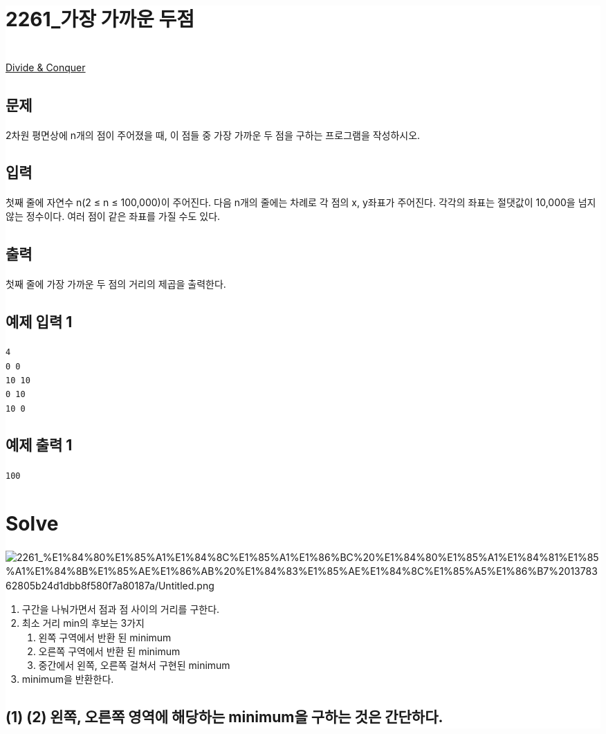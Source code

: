 # 2261_가장 가까운 두점

#

[Divide & Conquer](https://www.notion.so/Divide-Conquer-88699b3101a24b69b255ed442503e689)

## 문제

2차원 평면상에 n개의 점이 주어졌을 때, 이 점들 중 가장 가까운 두 점을 구하는 프로그램을 작성하시오.

## 입력

첫째 줄에 자연수 n(2 ≤ n ≤ 100,000)이 주어진다. 다음 n개의 줄에는 차례로 각 점의 x, y좌표가 주어진다. 각각의 좌표는 절댓값이 10,000을 넘지 않는 정수이다. 여러 점이 같은 좌표를 가질 수도 있다.

## 출력

첫째 줄에 가장 가까운 두 점의 거리의 제곱을 출력한다.

## 예제 입력 1

```
4
0 0
10 10
0 10
10 0

```

## 예제 출력 1

```
100
```

# Solve

![2261_%E1%84%80%E1%85%A1%E1%84%8C%E1%85%A1%E1%86%BC%20%E1%84%80%E1%85%A1%E1%84%81%E1%85%A1%E1%84%8B%E1%85%AE%E1%86%AB%20%E1%84%83%E1%85%AE%E1%84%8C%E1%85%A5%E1%86%B7%201378362805b24d1dbb8f580f7a80187a/Untitled.png](2261_%E1%84%80%E1%85%A1%E1%84%8C%E1%85%A1%E1%86%BC%20%E1%84%80%E1%85%A1%E1%84%81%E1%85%A1%E1%84%8B%E1%85%AE%E1%86%AB%20%E1%84%83%E1%85%AE%E1%84%8C%E1%85%A5%E1%86%B7%201378362805b24d1dbb8f580f7a80187a/Untitled.png)

1. 구간을 나눠가면서 점과 점 사이의 거리를 구한다.
2. 최소 거리 min의 후보는 3가지
    1. 왼쪽 구역에서 반환 된 minimum
    2. 오른쪽 구역에서 반환 된 minimum
    3. 중간에서 왼쪽, 오른쪽 걸쳐서 구현된 minimum
3. minimum을 반환한다.

## (1) (2) 왼쪽, 오른쪽 영역에 해당하는 minimum을 구하는 것은 간단하다.
